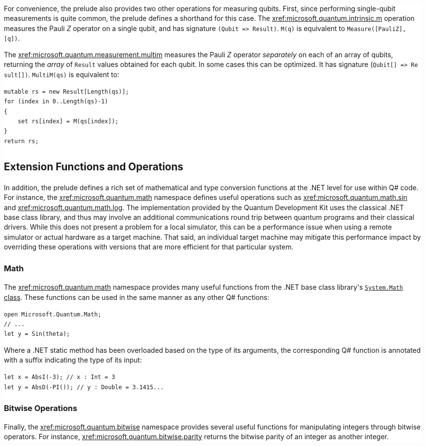 For convenience, the prelude also provides two other operations for measuring qubits.
First, since performing single-qubit measurements is quite common, the prelude defines a shorthand for this case.
The <xref:microsoft.quantum.intrinsic.m> operation measures the Pauli $Z$ operator on a single qubit, and has signature `(Qubit => Result)`.
`M(q)` is equivalent to `Measure([PauliZ], [q])`.

The <xref:microsoft.quantum.measurement.multim> measures the Pauli $Z$ operator *separately* on each of an array of qubits, returning the *array* of `Result` values obtained for each qubit.
In some cases this can be optimized. 
It has signature (`Qubit[] => Result[])`.
`MultiM(qs)` is equivalent to:

```qsharp
mutable rs = new Result[Length(qs)];
for (index in 0..Length(qs)-1)
{
    set rs[index] = M(qs[index]);
}
return rs;
```

## Extension Functions and Operations ##

In addition, the prelude defines a rich set of mathematical and type conversion functions at the .NET level for use within Q# code.
For instance, the <xref:microsoft.quantum.math> namespace defines useful operations such as <xref:microsoft.quantum.math.sin> and <xref:microsoft.quantum.math.log>.
The implementation provided by the Quantum Development Kit uses the classical .NET base class library, and thus may involve an additional communications round trip between quantum programs and their classical drivers.
While this does not present a problem for a local simulator, this can be a performance issue when using a remote simulator or actual hardware as a target machine.
That said, an individual target machine may mitigate this performance impact by overriding these operations with versions that are more efficient for that particular system.

### Math ###

The <xref:microsoft.quantum.math> namespace provides many useful functions from the .NET base class library's [`System.Math` class](https://docs.microsoft.com/dotnet/api/system.math?view=netframework-4.7.1).
These functions can be used in the same manner as any other Q# functions:

```qsharp
open Microsoft.Quantum.Math;
// ...
let y = Sin(theta);
```

Where a .NET static method has been overloaded based on the type of its arguments, the corresponding Q# function is annotated with a suffix indicating the type of its input:

```qsharp
let x = AbsI(-3); // x : Int = 3
let y = AbsD(-PI()); // y : Double = 3.1415...
```


### Bitwise Operations ###

Finally, the <xref:microsoft.quantum.bitwise> namespace provides several useful functions for manipulating integers through bitwise operators.
For instance, <xref:microsoft.quantum.bitwise.parity> returns the bitwise parity of an integer as another integer.
